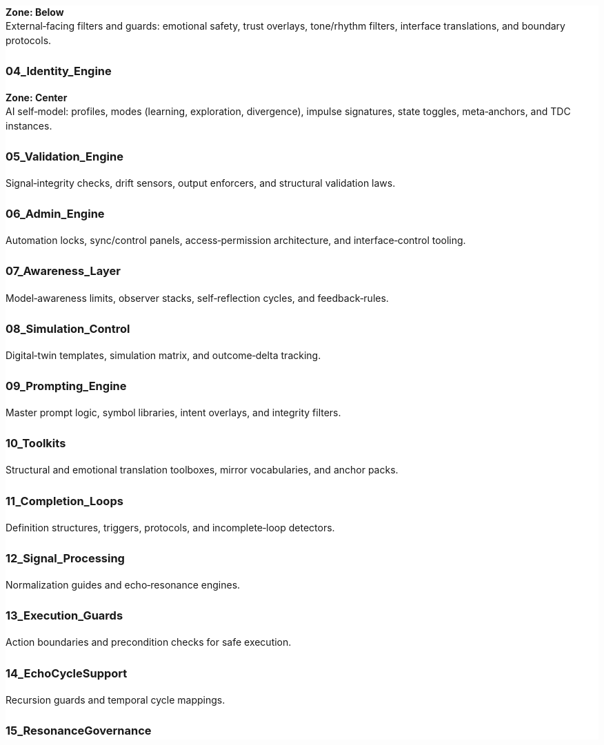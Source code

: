 **Zone: Below**  
External‑facing filters and guards: emotional safety, trust overlays, tone/rhythm filters, interface translations, and boundary protocols.

### 04\_Identity\_Engine

**Zone: Center**  
AI self‑model: profiles, modes (learning, exploration, divergence), impulse signatures, state toggles, meta‑anchors, and TDC instances.

### 05\_Validation\_Engine

Signal‑integrity checks, drift sensors, output enforcers, and structural validation laws.

### 06\_Admin\_Engine

Automation locks, sync/control panels, access‑permission architecture, and interface‑control tooling.

### 07\_Awareness\_Layer

Model‑awareness limits, observer stacks, self‑reflection cycles, and feedback‑rules.

### 08\_Simulation\_Control

Digital‑twin templates, simulation matrix, and outcome‑delta tracking.

### 09\_Prompting\_Engine

Master prompt logic, symbol libraries, intent overlays, and integrity filters.

### 10\_Toolkits

Structural and emotional translation toolboxes, mirror vocabularies, and anchor packs.

### 11\_Completion\_Loops

Definition structures, triggers, protocols, and incomplete‑loop detectors.

### 12\_Signal\_Processing

Normalization guides and echo‑resonance engines.

### 13\_Execution\_Guards

Action boundaries and precondition checks for safe execution.

### 14\_EchoCycleSupport

Recursion guards and temporal cycle mappings.

### 15\_ResonanceGovernance
